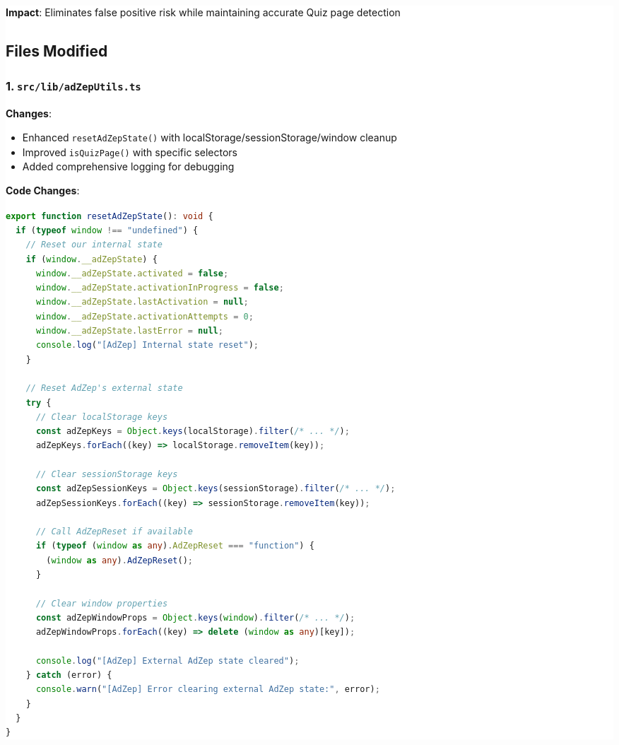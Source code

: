 **Impact**: Eliminates false positive risk while maintaining accurate Quiz page detection

## Files Modified

### 1. `src/lib/adZepUtils.ts`

**Changes**:

- Enhanced `resetAdZepState()` with localStorage/sessionStorage/window cleanup
- Improved `isQuizPage()` with specific selectors
- Added comprehensive logging for debugging

**Code Changes**:

```typescript
export function resetAdZepState(): void {
  if (typeof window !== "undefined") {
    // Reset our internal state
    if (window.__adZepState) {
      window.__adZepState.activated = false;
      window.__adZepState.activationInProgress = false;
      window.__adZepState.lastActivation = null;
      window.__adZepState.activationAttempts = 0;
      window.__adZepState.lastError = null;
      console.log("[AdZep] Internal state reset");
    }

    // Reset AdZep's external state
    try {
      // Clear localStorage keys
      const adZepKeys = Object.keys(localStorage).filter(/* ... */);
      adZepKeys.forEach((key) => localStorage.removeItem(key));

      // Clear sessionStorage keys
      const adZepSessionKeys = Object.keys(sessionStorage).filter(/* ... */);
      adZepSessionKeys.forEach((key) => sessionStorage.removeItem(key));

      // Call AdZepReset if available
      if (typeof (window as any).AdZepReset === "function") {
        (window as any).AdZepReset();
      }

      // Clear window properties
      const adZepWindowProps = Object.keys(window).filter(/* ... */);
      adZepWindowProps.forEach((key) => delete (window as any)[key]);

      console.log("[AdZep] External AdZep state cleared");
    } catch (error) {
      console.warn("[AdZep] Error clearing external AdZep state:", error);
    }
  }
}
```
